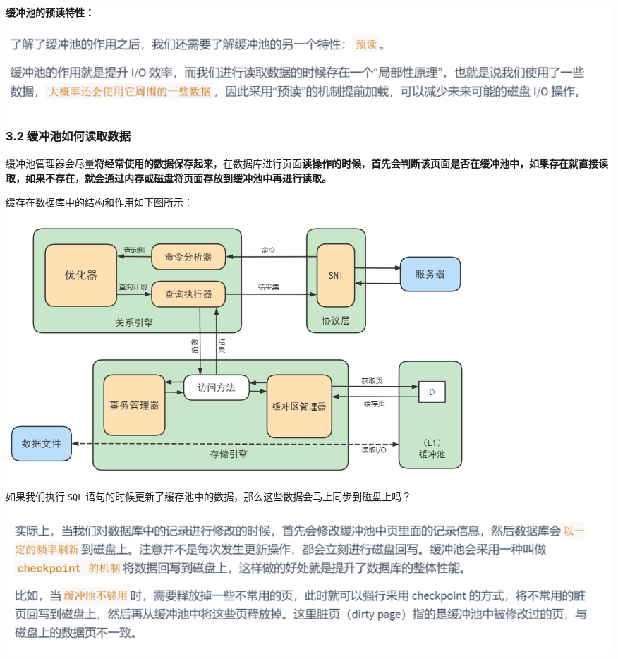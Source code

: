 

**缓冲池的预读特性：** 

![image-20231107205831820](01.mysql逻辑架构.assets/image-20231107205831820-169936191338517.png)

### 3.2 缓冲池如何读取数据  

缓冲池管理器会尽量**将经常使用的数据保存起来**，在数据库进行页面**读操作的时候**，**首先会判断该页面是否在缓冲池中，如果存在就直接读取，如果不存在，就会通过内存或磁盘将页面存放到缓冲池中再进行读取。**

缓存在数据库中的结构和作用如下图所示：  

<img src="01.mysql逻辑架构.assets/image-20231107205952530.png" alt="image-20231107205952530" style="zoom:67%;" />

如果我们执行 `SQL` 语句的时候更新了缓存池中的数据，那么这些数据会马上同步到磁盘上吗？  

![image-20231107210028047](01.mysql逻辑架构.assets/image-20231107210028047-169936202933619.png)
